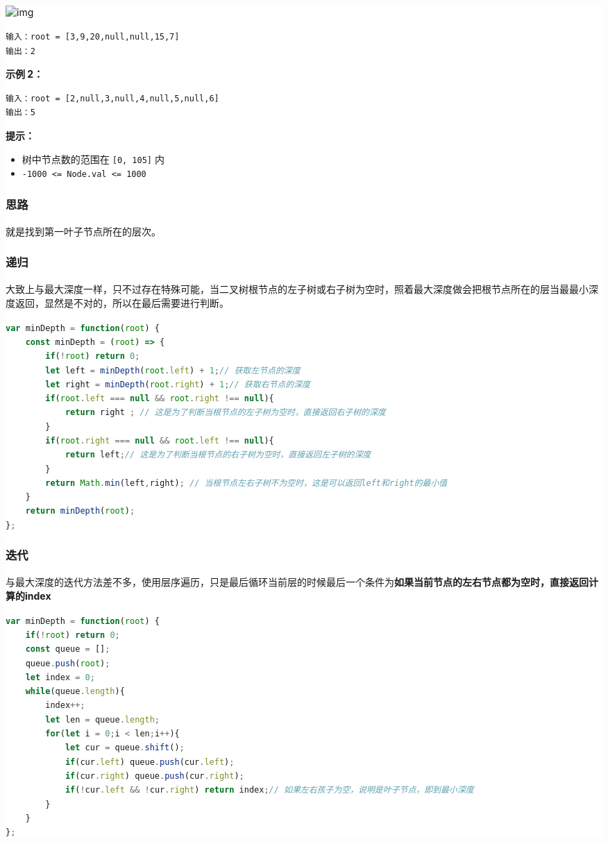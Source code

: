 ![img](https://assets.leetcode.com/uploads/2020/10/12/ex_depth.jpg)

```
输入：root = [3,9,20,null,null,15,7]
输出：2
```

**示例 2：**

```
输入：root = [2,null,3,null,4,null,5,null,6]
输出：5
```

**提示：**

- 树中节点数的范围在 `[0, 105]` 内
- `-1000 <= Node.val <= 1000`

### 思路

就是找到第一叶子节点所在的层次。

### 递归

大致上与最大深度一样，只不过存在特殊可能，当二叉树根节点的左子树或右子树为空时，照着最大深度做会把根节点所在的层当最最小深度返回，显然是不对的，所以在最后需要进行判断。

```js
var minDepth = function(root) {
    const minDepth = (root) => {
        if(!root) return 0;
        let left = minDepth(root.left) + 1;// 获取左节点的深度
        let right = minDepth(root.right) + 1;// 获取右节点的深度
        if(root.left === null && root.right !== null){
            return right ; // 这是为了判断当根节点的左子树为空时，直接返回右子树的深度
        }
        if(root.right === null && root.left !== null){
            return left;// 这是为了判断当根节点的右子树为空时，直接返回左子树的深度
        }
        return Math.min(left,right); // 当根节点左右子树不为空时，这是可以返回left和right的最小值
    }
    return minDepth(root);
};
```

### 迭代

与最大深度的迭代方法差不多，使用层序遍历，只是最后循环当前层的时候最后一个条件为**如果当前节点的左右节点都为空时，直接返回计算的index**

```js
var minDepth = function(root) {
    if(!root) return 0;
    const queue = [];
    queue.push(root);
    let index = 0;
    while(queue.length){
        index++;
        let len = queue.length;
        for(let i = 0;i < len;i++){
            let cur = queue.shift();
            if(cur.left) queue.push(cur.left);
            if(cur.right) queue.push(cur.right);
            if(!cur.left && !cur.right) return index;// 如果左右孩子为空，说明是叶子节点，即到最小深度
        }
    }
};
```
